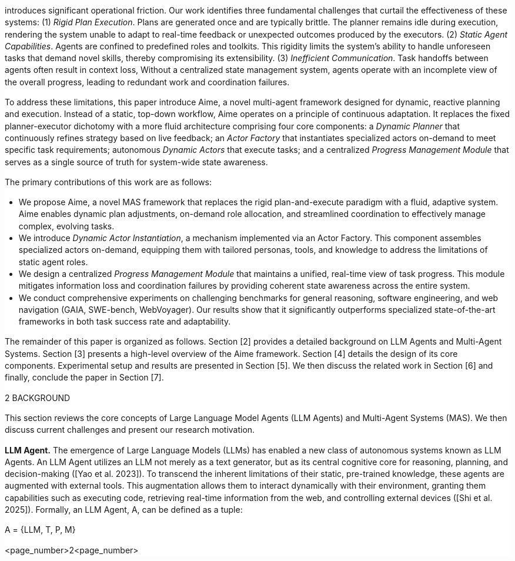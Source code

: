 introduces significant operational friction. Our work identifies three fundamental challenges that curtail the effectiveness of these systems: (1) *Rigid Plan Execution*. Plans are generated once and are typically brittle. The planner remains idle during execution, rendering the system unable to adapt to real-time feedback or unexpected outcomes produced by the executors. (2) *Static Agent Capabilities*. Agents are confined to predefined roles and toolkits. This rigidity limits the system’s ability to handle unforeseen tasks that demand novel skills, thereby compromising its extensibility. (3) *Inefficient Communication*. Task handoffs between agents often result in context loss, Without a centralized state management system, agents operate with an incomplete view of the overall progress, leading to redundant work and coordination failures.

To address these limitations, this paper introduce Aime, a novel multi-agent framework designed for dynamic, reactive planning and execution. Instead of a static, top-down workflow, Aime operates on a principle of continuous adaptation. It replaces the fixed planner-executor dichotomy with a more fluid architecture comprising four core components: a *Dynamic Planner* that continuously refines strategy based on live feedback; an *Actor Factory* that instantiates specialized actors on-demand to meet specific task requirements; autonomous *Dynamic Actors* that execute tasks; and a centralized *Progress Management Module* that serves as a single source of truth for system-wide state awareness.

The primary contributions of this work are as follows:
*   We propose Aime, a novel MAS framework that replaces the rigid plan-and-execute paradigm with a fluid, adaptive system. Aime enables dynamic plan adjustments, on-demand role allocation, and streamlined coordination to effectively manage complex, evolving tasks.
*   We introduce *Dynamic Actor Instantiation*, a mechanism implemented via an Actor Factory. This component assembles specialized actors on-demand, equipping them with tailored personas, tools, and knowledge to address the limitations of static agent roles.
*   We design a centralized *Progress Management Module* that maintains a unified, real-time view of task progress. This module mitigates information loss and coordination failures by providing coherent state awareness across the entire system.
*   We conduct comprehensive experiments on challenging benchmarks for general reasoning, software engineering, and web navigation (GAIA, SWE-bench, WebVoyager). Our results show that it significantly outperforms specialized state-of-the-art frameworks in both task success rate and adaptability.

The remainder of this paper is organized as follows. Section [2] provides a detailed background on LLM Agents and Multi-Agent Systems. Section [3] presents a high-level overview of the Aime framework. Section [4] details the design of its core components. Experimental setup and results are presented in Section [5]. We then discuss the related work in Section [6] and finally, conclude the paper in Section [7].

2 BACKGROUND

This section reviews the core concepts of Large Language Model Agents (LLM Agents) and Multi-Agent Systems (MAS). We then discuss current challenges and present our research motivation.

**LLM Agent.** The emergence of Large Language Models (LLMs) has enabled a new class of autonomous systems known as LLM Agents. An LLM Agent utilizes an LLM not merely as a text generator, but as its central cognitive core for reasoning, planning, and decision-making ([Yao et al. 2023]). To transcend the inherent limitations of their static, pre-trained knowledge, these agents are augmented with external tools. This augmentation allows them to interact dynamically with their environment, granting them capabilities such as executing code, retrieving real-time information from the web, and controlling external devices ([Shi et al. 2025]). Formally, an LLM Agent, A, can be defined as a tuple:

A = {LLM, T, P, M}

<page_number>2<page_number>
